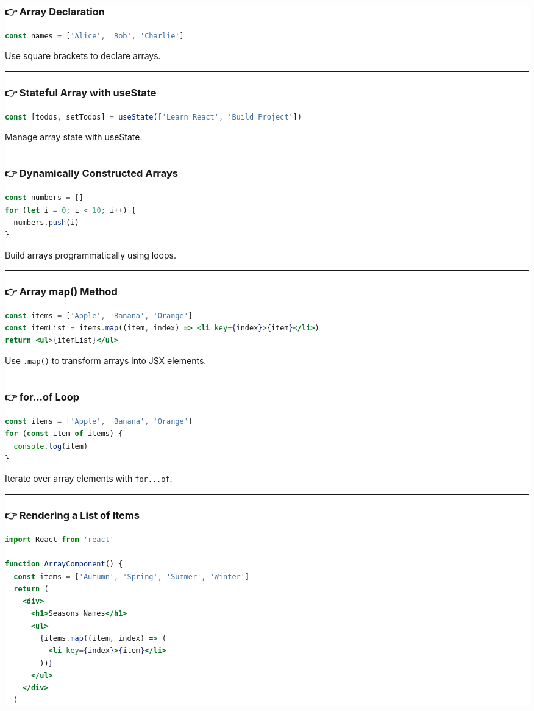 
### 👉 Array Declaration
```jsx
const names = ['Alice', 'Bob', 'Charlie']
```
Use square brackets to declare arrays.

---

### 👉 Stateful Array with useState
```jsx
const [todos, setTodos] = useState(['Learn React', 'Build Project'])
```
Manage array state with useState.

---

### 👉 Dynamically Constructed Arrays
```jsx
const numbers = []
for (let i = 0; i < 10; i++) {
  numbers.push(i)
}
```
Build arrays programmatically using loops.

---

### 👉 Array map() Method
```jsx
const items = ['Apple', 'Banana', 'Orange']
const itemList = items.map((item, index) => <li key={index}>{item}</li>)
return <ul>{itemList}</ul>
```
Use `.map()` to transform arrays into JSX elements.

---

### 👉 for...of Loop
```jsx
const items = ['Apple', 'Banana', 'Orange']
for (const item of items) {
  console.log(item)
}
```
Iterate over array elements with `for...of`.

---

### 👉 Rendering a List of Items
```jsx
import React from 'react'

function ArrayComponent() {
  const items = ['Autumn', 'Spring', 'Summer', 'Winter']
  return (
    <div>
      <h1>Seasons Names</h1>
      <ul>
        {items.map((item, index) => (
          <li key={index}>{item}</li>
        ))}
      </ul>
    </div>
  )
```